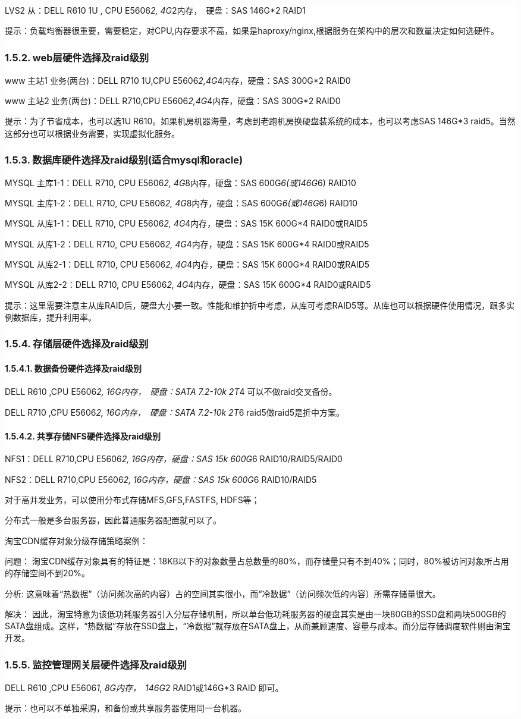 LVS2 从：DELL R610 1U , CPU E5606*2, 4G*2内存，　硬盘：SAS 146G*2 RAID1

提示：负载均衡器很重要，需要稳定，对CPU,内存要求不高，如果是haproxy/nginx,根据服务在架构中的层次和数量决定如何选硬件。

### 1.5.2.	web层硬件选择及raid级别
www 主站1 业务(两台)：DELL R710 1U,CPU E5606*2,4G*4内存，硬盘：SAS 300G*2 RAID0

www 主站2 业务(两台)：DELL R710,CPU E5606*2,4G*4内存，硬盘：SAS 300G*2 RAID0

提示：为了节省成本，也可以选1U R610。如果机房机器海量，考虑到老跑机房换硬盘装系统的成本，也可以考虑SAS 146G*3 raid5。当然这部分也可以根据业务需要，实现虚拟化服务。

### 1.5.3.	数据库硬件选择及raid级别(适合mysql和oracle)
MYSQL 主库1-1：DELL R710, CPU E5606*2, 4G*8内存，硬盘：SAS 600G*6(或146G*6) RAID10

MYSQL 主库1-2：DELL R710, CPU E5606*2, 4G*8内存，硬盘：SAS 600G*6(或146G*6) RAID10

MYSQL 从库1-1：DELL R710, CPU E5606*2, 4G*4内存，硬盘：SAS 15K 600G*4  RAID0或RAID5

MYSQL 从库1-2：DELL R710, CPU E5606*2, 4G*4内存，硬盘：SAS 15K 600G*4  RAID0或RAID5

MYSQL 从库2-1：DELL R710, CPU E5606*2, 4G*4内存，硬盘：SAS 15K 600G*4  RAID0或RAID5

MYSQL 从库2-2：DELL R710, CPU E5606*2, 4G*4内存，硬盘：SAS 15K 600G*4  RAID0或RAID5

提示：这里需要注意主从库RAID后，硬盘大小要一致。性能和维护折中考虑，从库可考虑RAID5等。从库也可以根据硬件使用情况，跟多实例数据库，提升利用率。

### 1.5.4.	存储层硬件选择及raid级别
#### 1.5.4.1.	数据备份硬件选择及raid级别
DELL R610 ,CPU E5606*2, 16G内存，　硬盘：SATA 7.2-10k 2T*4 可以不做raid交叉备份。

DELL R710 ,CPU E5606*2, 16G内存，　硬盘：SATA 7.2-10k 2T*6 raid5做raid5是折中方案。

#### 1.5.4.2.	共享存储NFS硬件选择及raid级别
NFS1：DELL R710,CPU E5606*2, 16G内存，硬盘：SAS 15k 600G*6 RAID10/RAID5/RAID0

NFS2：DELL R710,CPU E5606*2, 16G内存，硬盘：SAS 15k 600G*6 RAID10/RAID5

对于高并发业务，可以使用分布式存储MFS,GFS,FASTFS, HDFS等；

分布式一般是多台服务器，因此普通服务器配置就可以了。

淘宝CDN缓存对象分级存储策略案例：

问题：
淘宝CDN缓存对象具有的特征是：18KB以下的对象数量占总数量的80%，而存储量只有不到40%；同时，80%被访问对象所占用的存储空间不到20%。

分析:
这意味着“热数据”（访问频次高的内容）占的空间其实很小，而“冷数据”（访问频次低的内容）所需存储量很大。

解决：
因此，淘宝特意为该低功耗服务器引入分层存储机制，所以单台低功耗服务器的硬盘其实是由一块80GB的SSD盘和两块500GB的SATA盘组成。这样，“热数据”存放在SSD盘上，“冷数据”就存放在SATA盘上，从而兼顾速度、容量与成本。而分层存储调度软件则由淘宝开发。

### 1.5.5.	监控管理网关层硬件选择及raid级别
DELL R610 ,CPU E5606*1, 8G内存，　146G*2 RAID1或146G*3 RAID 即可。

提示：也可以不单独采购，和备份或共享服务器使用同一台机器。
